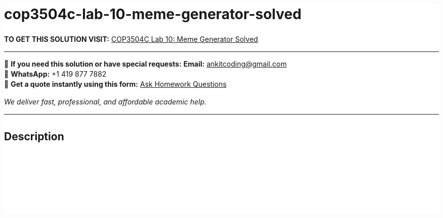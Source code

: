 # cop3504c-lab-10-meme-generator-solved
**TO GET THIS SOLUTION VISIT:** [COP3504C Lab 10: Meme Generator Solved](https://www.ankitcodinghub.com/product/cop3504c-lab-10-meme-generator-solved/)


---

📩 **If you need this solution or have special requests:** **Email:** ankitcoding@gmail.com  
📱 **WhatsApp:** +1 419 877 7882  
📄 **Get a quote instantly using this form:** [Ask Homework Questions](https://www.ankitcodinghub.com/services/ask-homework-questions/)

*We deliver fast, professional, and affordable academic help.*

---

<h2>Description</h2>



<div class="kk-star-ratings kksr-auto kksr-align-center kksr-valign-top" data-payload="{&quot;align&quot;:&quot;center&quot;,&quot;id&quot;:&quot;100436&quot;,&quot;slug&quot;:&quot;default&quot;,&quot;valign&quot;:&quot;top&quot;,&quot;ignore&quot;:&quot;&quot;,&quot;reference&quot;:&quot;auto&quot;,&quot;class&quot;:&quot;&quot;,&quot;count&quot;:&quot;3&quot;,&quot;legendonly&quot;:&quot;&quot;,&quot;readonly&quot;:&quot;&quot;,&quot;score&quot;:&quot;5&quot;,&quot;starsonly&quot;:&quot;&quot;,&quot;best&quot;:&quot;5&quot;,&quot;gap&quot;:&quot;4&quot;,&quot;greet&quot;:&quot;Rate this product&quot;,&quot;legend&quot;:&quot;5\/5 - (3 votes)&quot;,&quot;size&quot;:&quot;24&quot;,&quot;title&quot;:&quot;COP3504C  Lab 10: Meme Generator Solved&quot;,&quot;width&quot;:&quot;138&quot;,&quot;_legend&quot;:&quot;{score}\/{best} - ({count} {votes})&quot;,&quot;font_factor&quot;:&quot;1.25&quot;}">

<div class="kksr-stars">

<div class="kksr-stars-inactive">
            <div class="kksr-star" data-star="1" style="padding-right: 4px">


<div class="kksr-icon" style="width: 24px; height: 24px;"></div>
        </div>
            <div class="kksr-star" data-star="2" style="padding-right: 4px">


<div class="kksr-icon" style="width: 24px; height: 24px;"></div>
        </div>
            <div class="kksr-star" data-star="3" style="padding-right: 4px">


<div class="kksr-icon" style="width: 24px; height: 24px;"></div>
        </div>
            <div class="kksr-star" data-star="4" style="padding-right: 4px">


<div class="kksr-icon" style="width: 24px; height: 24px;"></div>
        </div>
            <div class="kksr-star" data-star="5" style="padding-right: 4px">


<div class="kksr-icon" style="width: 24px; height: 24px;"></div>
        </div>
    </div>
